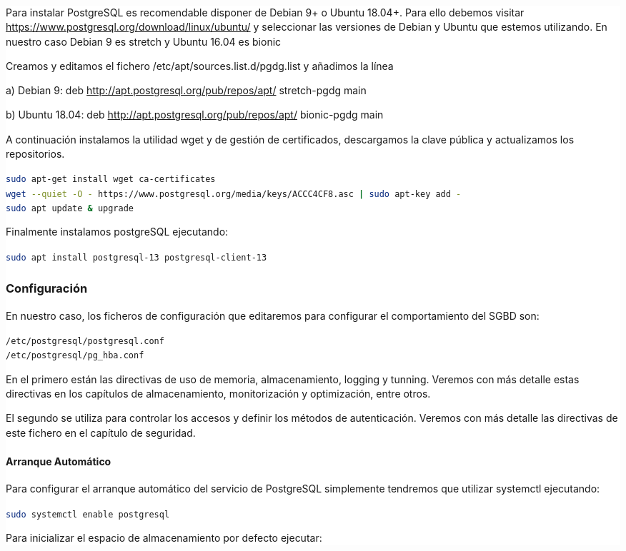 Para instalar PostgreSQL es recomendable disponer de Debian 9+ o
Ubuntu 18.04+. Para ello debemos visitar
https://www.postgresql.org/download/linux/ubuntu/ y seleccionar las
versiones de Debian y Ubuntu que estemos utilizando. En nuestro caso
Debian 9 es stretch y Ubuntu 16.04 es bionic

Creamos y editamos el fichero /etc/apt/sources.list.d/pgdg.list y
añadimos la línea

a)  Debian 9: deb http://apt.postgresql.org/pub/repos/apt/ stretch-pgdg
    main

b)  Ubuntu 18.04: deb http://apt.postgresql.org/pub/repos/apt/
    bionic-pgdg main

A continuación instalamos la utilidad wget y de gestión de certificados,
descargamos la clave pública y actualizamos los repositorios.

```bash
sudo apt-get install wget ca-certificates
wget --quiet -O - https://www.postgresql.org/media/keys/ACCC4CF8.asc | sudo apt-key add -
sudo apt update & upgrade
```

Finalmente instalamos postgreSQL ejecutando:

```bash
sudo apt install postgresql-13 postgresql-client-13
```

### Configuración <a name="configuracion"></a>

En nuestro caso, los ficheros de configuración que editaremos para
configurar el comportamiento del SGBD son:

```bash
/etc/postgresql/postgresql.conf
/etc/postgresql/pg_hba.conf
```

En el primero están las directivas de uso de memoria, almacenamiento,
logging y tunning. Veremos con más detalle estas directivas en los
capítulos de almacenamiento, monitorización y optimización, entre otros.

El segundo se utiliza para controlar los accesos y definir los métodos
de autenticación. Veremos con más detalle las directivas de este fichero
en el capítulo de seguridad.

#### Arranque Automático <a name="arranque"></a>

Para configurar el arranque automático del servicio de PostgreSQL
simplemente tendremos que utilizar systemctl ejecutando:

```bash
sudo systemctl enable postgresql
```

Para inicializar el espacio de almacenamiento por defecto ejecutar:
